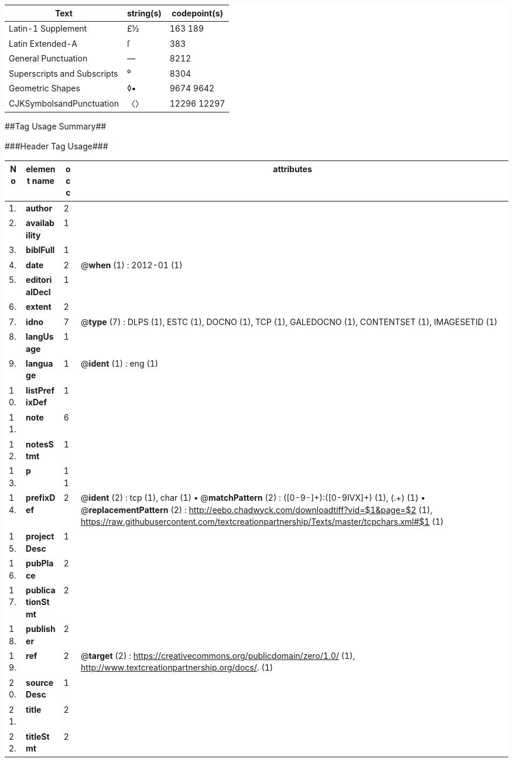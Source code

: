 
|Text|string(s)|codepoint(s)|
|---|---|---|
|Latin-1 Supplement|£½|163 189|
|Latin Extended-A|ſ|383|
|General Punctuation|—|8212|
|Superscripts             and Subscripts|⁰|8304|
|Geometric Shapes|◊▪|9674 9642|
|CJKSymbolsandPunctuation|〈〉|12296 12297|

##Tag Usage Summary##

###Header Tag Usage###

|No|element name|occ|attributes|
|---|---|---|---|
|1.|__author__|2||
|2.|__availability__|1||
|3.|__biblFull__|1||
|4.|__date__|2| @__when__ (1) : 2012-01 (1)|
|5.|__editorialDecl__|1||
|6.|__extent__|2||
|7.|__idno__|7| @__type__ (7) : DLPS (1), ESTC (1), DOCNO (1), TCP (1), GALEDOCNO (1), CONTENTSET (1), IMAGESETID (1)|
|8.|__langUsage__|1||
|9.|__language__|1| @__ident__ (1) : eng (1)|
|10.|__listPrefixDef__|1||
|11.|__note__|6||
|12.|__notesStmt__|1||
|13.|__p__|11||
|14.|__prefixDef__|2| @__ident__ (2) : tcp (1), char (1)  •  @__matchPattern__ (2) : ([0-9\-]+):([0-9IVX]+) (1), (.+) (1)  •  @__replacementPattern__ (2) : http://eebo.chadwyck.com/downloadtiff?vid=$1&page=$2 (1), https://raw.githubusercontent.com/textcreationpartnership/Texts/master/tcpchars.xml#$1 (1)|
|15.|__projectDesc__|1||
|16.|__pubPlace__|2||
|17.|__publicationStmt__|2||
|18.|__publisher__|2||
|19.|__ref__|2| @__target__ (2) : https://creativecommons.org/publicdomain/zero/1.0/ (1), http://www.textcreationpartnership.org/docs/. (1)|
|20.|__sourceDesc__|1||
|21.|__title__|2||
|22.|__titleStmt__|2||
